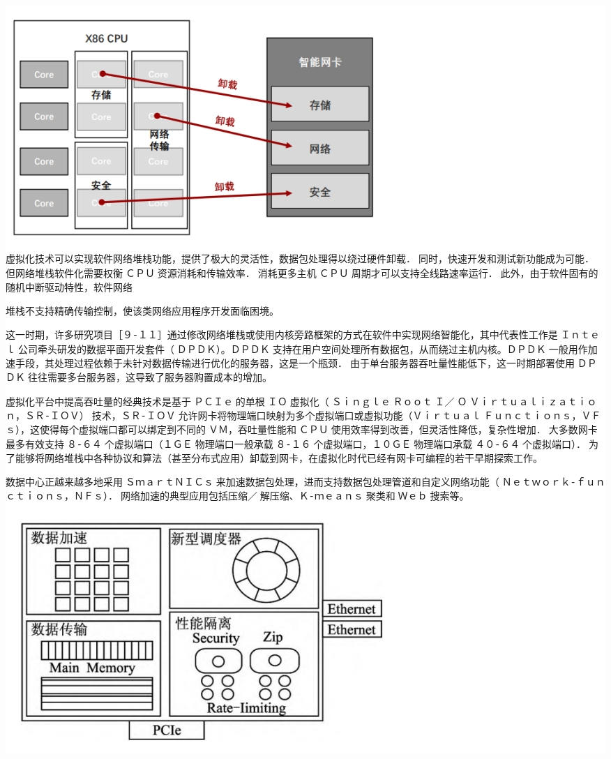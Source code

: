 ![img](picture/wps29.jpg) 

虚拟化技术可以实现软件网络堆栈功能，提供了极大的灵活性，数据包处理得以绕过硬件卸载． 同时，快速开发和测试新功能成为可能． 但网络堆栈软件化需要权衡 ＣＰＵ 资源消耗和传输效率． 消耗更多主机 ＣＰＵ 周期才可以支持全线路速率运行． 此外，由于软件固有的随机中断驱动特性，软件网络

堆栈不支持精确传输控制，使该类网络应用程序开发面临困境。

这一时期，许多研究项目［９⁃１１］通过修改网络堆栈或使用内核旁路框架的方式在软件中实现网络智能化，其中代表性工作是 Ｉｎｔｅｌ 公司牵头研发的数据平面开发套件（ ＤＰＤＫ）。ＤＰＤＫ 支持在用户空间处理所有数据包，从而绕过主机内核。ＤＰＤＫ 一般用作加速手段，其处理过程依赖于未针对数据传输进行优化的服务器，这是一个瓶颈． 由于单台服务器吞吐量性能低下，这一时期部署使用 ＤＰＤＫ 往往需要多台服务器，这导致了服务器购置成本的增加。

虚拟化平台中提高吞吐量的经典技术是基于 ＰＣＩｅ 的单根 ＩＯ 虚拟化（ Ｓｉｎｇｌｅ Ｒｏｏｔ Ｉ／ Ｏ Ｖｉｒｔｕａｌｉｚａｔｉｏｎ，ＳＲ⁃ＩＯＶ） 技术，ＳＲ⁃ＩＯＶ 允许网卡将物理端口映射为多个虚拟端口或虚拟功能（Ｖｉｒｔｕａｌ Ｆｕｎｃｔｉｏｎｓ，ＶＦｓ），这使得每个虚拟端口都可以绑定到不同的 ＶＭ，吞吐量性能和 ＣＰＵ 使用效率得到改善，但灵活性降低，复杂性增加． 大多数网卡最多有效支持 ８⁃６４ 个虚拟端口（１ＧＥ 物理端口一般承载 ８⁃１６ 个虚拟端口，１０ＧＥ 物理端口承载 ４０⁃６４ 个虚拟端口）． 为了能够将网络堆栈中各种协议和算法（甚至分布式应用）卸载到网卡，在虚拟化时代已经有网卡可编程的若干早期探索工作。

 

数据中心正越来越多地采用 ＳｍａｒｔＮＩＣｓ 来加速数据包处理，进而支持数据包处理管道和自定义网络功能（ Ｎｅｔｗｏｒｋ⁃ｆｕｎｃｔｉｏｎｓ，ＮＦｓ）． 网络加速的典型应用包括压缩／ 解压缩、Ｋ⁃ｍｅａｎｓ 聚类和 Ｗｅｂ 搜索等。

![img](picture/wps30.jpg) 

